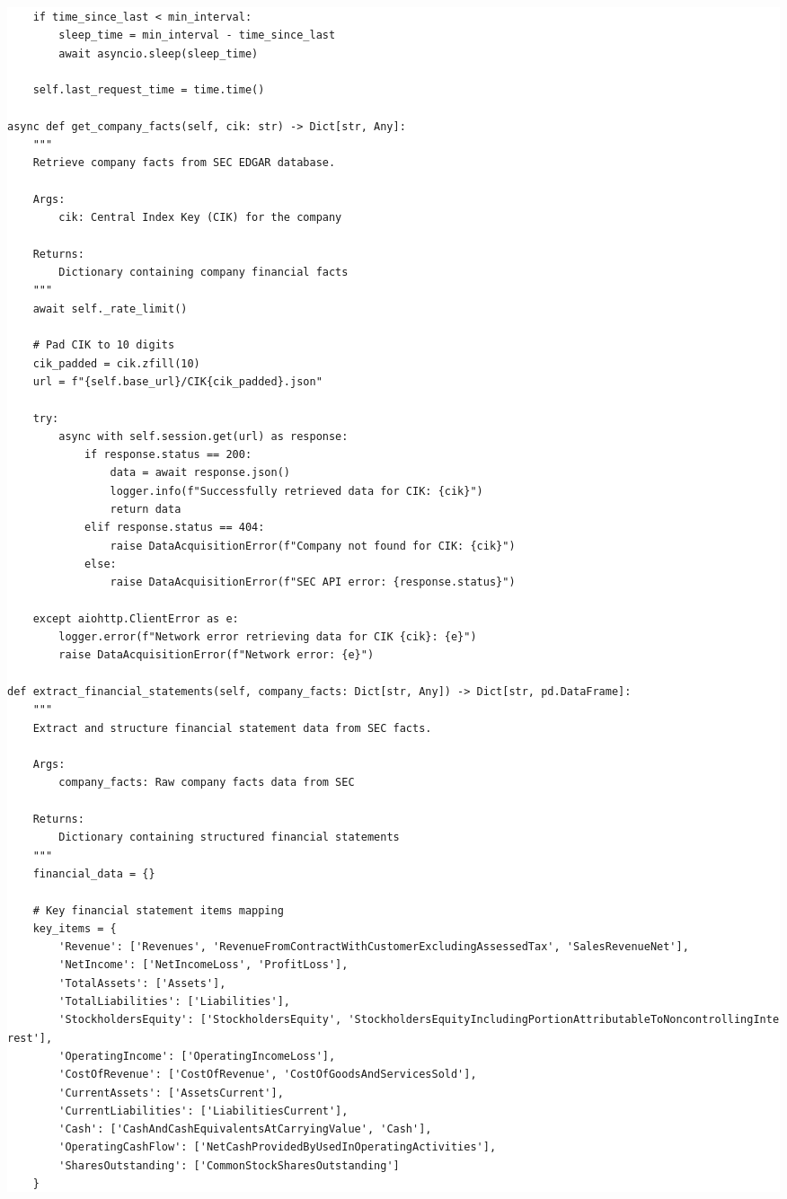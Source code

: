         if time_since_last < min_interval:
            sleep_time = min_interval - time_since_last
            await asyncio.sleep(sleep_time)
        
        self.last_request_time = time.time()
    
    async def get_company_facts(self, cik: str) -> Dict[str, Any]:
        """
        Retrieve company facts from SEC EDGAR database.
        
        Args:
            cik: Central Index Key (CIK) for the company
            
        Returns:
            Dictionary containing company financial facts
        """
        await self._rate_limit()
        
        # Pad CIK to 10 digits
        cik_padded = cik.zfill(10)
        url = f"{self.base_url}/CIK{cik_padded}.json"
        
        try:
            async with self.session.get(url) as response:
                if response.status == 200:
                    data = await response.json()
                    logger.info(f"Successfully retrieved data for CIK: {cik}")
                    return data
                elif response.status == 404:
                    raise DataAcquisitionError(f"Company not found for CIK: {cik}")
                else:
                    raise DataAcquisitionError(f"SEC API error: {response.status}")
                    
        except aiohttp.ClientError as e:
            logger.error(f"Network error retrieving data for CIK {cik}: {e}")
            raise DataAcquisitionError(f"Network error: {e}")
    
    def extract_financial_statements(self, company_facts: Dict[str, Any]) -> Dict[str, pd.DataFrame]:
        """
        Extract and structure financial statement data from SEC facts.
        
        Args:
            company_facts: Raw company facts data from SEC
            
        Returns:
            Dictionary containing structured financial statements
        """
        financial_data = {}
        
        # Key financial statement items mapping
        key_items = {
            'Revenue': ['Revenues', 'RevenueFromContractWithCustomerExcludingAssessedTax', 'SalesRevenueNet'],
            'NetIncome': ['NetIncomeLoss', 'ProfitLoss'],
            'TotalAssets': ['Assets'],
            'TotalLiabilities': ['Liabilities'],
            'StockholdersEquity': ['StockholdersEquity', 'StockholdersEquityIncludingPortionAttributableToNoncontrollingInterest'],
            'OperatingIncome': ['OperatingIncomeLoss'],
            'CostOfRevenue': ['CostOfRevenue', 'CostOfGoodsAndServicesSold'],
            'CurrentAssets': ['AssetsCurrent'],
            'CurrentLiabilities': ['LiabilitiesCurrent'],
            'Cash': ['CashAndCashEquivalentsAtCarryingValue', 'Cash'],
            'OperatingCashFlow': ['NetCashProvidedByUsedInOperatingActivities'],
            'SharesOutstanding': ['CommonStockSharesOutstanding']
        }
        